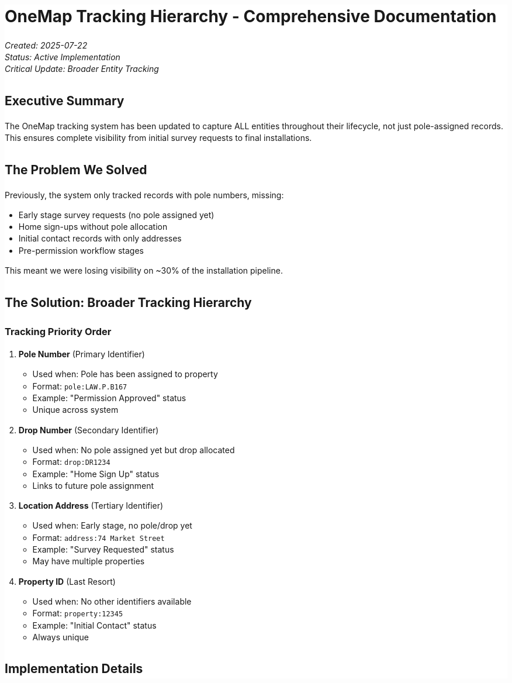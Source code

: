 # OneMap Tracking Hierarchy - Comprehensive Documentation

*Created: 2025-07-22*  
*Status: Active Implementation*  
*Critical Update: Broader Entity Tracking*

## Executive Summary

The OneMap tracking system has been updated to capture ALL entities throughout their lifecycle, not just pole-assigned records. This ensures complete visibility from initial survey requests to final installations.

## The Problem We Solved

Previously, the system only tracked records with pole numbers, missing:
- Early stage survey requests (no pole assigned yet)
- Home sign-ups without pole allocation
- Initial contact records with only addresses
- Pre-permission workflow stages

This meant we were losing visibility on ~30% of the installation pipeline.

## The Solution: Broader Tracking Hierarchy

### Tracking Priority Order

1. **Pole Number** (Primary Identifier)
   - Used when: Pole has been assigned to property
   - Format: `pole:LAW.P.B167`
   - Example: "Permission Approved" status
   - Unique across system

2. **Drop Number** (Secondary Identifier)
   - Used when: No pole assigned yet but drop allocated
   - Format: `drop:DR1234`
   - Example: "Home Sign Up" status
   - Links to future pole assignment

3. **Location Address** (Tertiary Identifier)
   - Used when: Early stage, no pole/drop yet
   - Format: `address:74 Market Street`
   - Example: "Survey Requested" status
   - May have multiple properties

4. **Property ID** (Last Resort)
   - Used when: No other identifiers available
   - Format: `property:12345`
   - Example: "Initial Contact" status
   - Always unique

## Implementation Details
